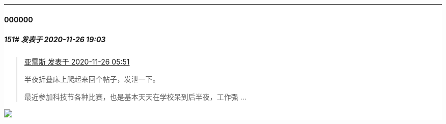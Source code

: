 





*****

####  000000  
##### 151#       发表于 2020-11-26 19:03



<blockquote><a href="httphttps://bbs.saraba1st.com/2b/forum.php?mod=redirect&amp;goto=findpost&amp;pid=49521578&amp;ptid=1974257" target="_blank">亚雷斯 发表于 2020-11-26 05:51</a>

半夜折叠床上爬起来回个帖子，发泄一下。

最近参加科技节各种比赛，也是基本天天在学校呆到后半夜，工作强 ...</blockquote>
<img src="https://static.saraba1st.com/image/smiley/face2017/137.gif" referrerpolicy="no-referrer">





                                            